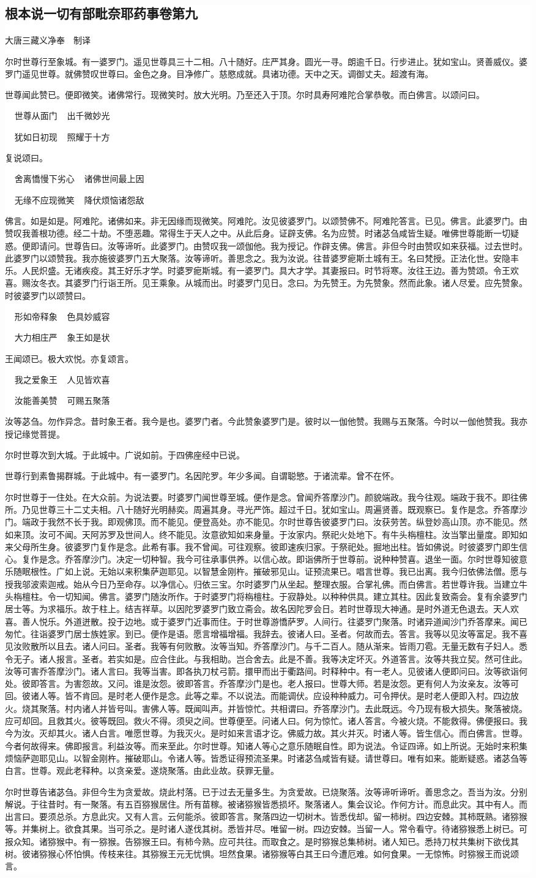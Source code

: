 ## 根本说一切有部毗奈耶药事卷第九

大唐三藏义净奉　制译

尔时世尊行至象城。有一婆罗门。遥见世尊具三十二相。八十随好。庄严其身。圆光一寻。朗逾千日。行步进止。犹如宝山。贤善威仪。婆罗门遥见世尊。就佛赞叹世尊曰。金色之身。目净修广。慈愍成就。具诸功德。天中之天。调御丈夫。超渡有海。

世尊闻此赞已。便即微笑。诸佛常行。现微笑时。放大光明。乃至还入于顶。尔时具寿阿难陀合掌恭敬。而白佛言。以颂问曰。

&nbsp;&nbsp;&nbsp;&nbsp;世尊从面门&nbsp;&nbsp;&nbsp;&nbsp;出千微妙光

&nbsp;&nbsp;&nbsp;&nbsp;犹如日初现&nbsp;&nbsp;&nbsp;&nbsp;照耀于十方

复说颂曰。

&nbsp;&nbsp;&nbsp;&nbsp;舍离憍慢下劣心&nbsp;&nbsp;&nbsp;&nbsp;诸佛世间最上因

&nbsp;&nbsp;&nbsp;&nbsp;无缘不应现微笑&nbsp;&nbsp;&nbsp;&nbsp;降伏烦恼诸怨敌

佛言。如是如是。阿难陀。诸佛如来。非无因缘而现微笑。阿难陀。汝见彼婆罗门。以颂赞佛不。阿难陀答言。已见。佛言。此婆罗门。由赞叹我善根功德。经二十劫。不堕恶趣。常得生于天人之中。从此后身。证辟支佛。名为应赞。时诸苾刍咸皆生疑。唯佛世尊能断一切疑惑。便即请问。世尊告曰。汝等谛听。此婆罗门。由赞叹我一颂伽他。我为授记。作辟支佛。佛言。非但今时由赞叹如来获福。过去世时。此婆罗门以颂赞我。我亦施彼婆罗门五大聚落。汝等谛听。善思念之。我为汝说。往昔婆罗痆斯土城有王。名曰梵授。正法化世。安隐丰乐。人民炽盛。无诸疾疫。其王好乐才学。时婆罗痆斯城。有一婆罗门。具大才学。其妻报曰。时节将寒。汝往王边。善为赞颂。令王欢喜。赐汝冬衣。其婆罗门行诣王所。见王乘象。从城而出。时婆罗门见日。念曰。为先赞王。为先赞象。然而此象。诸人尽爱。应先赞象。时彼婆罗门以颂赞曰。

&nbsp;&nbsp;&nbsp;&nbsp;形如帝释象&nbsp;&nbsp;&nbsp;&nbsp;色具妙威容

&nbsp;&nbsp;&nbsp;&nbsp;大力相庄严&nbsp;&nbsp;&nbsp;&nbsp;象王如是状

王闻颂已。极大欢悦。亦复颂言。

&nbsp;&nbsp;&nbsp;&nbsp;我之爱象王&nbsp;&nbsp;&nbsp;&nbsp;人见皆欢喜

&nbsp;&nbsp;&nbsp;&nbsp;汝能善美赞&nbsp;&nbsp;&nbsp;&nbsp;可赐五聚落

汝等苾刍。勿作异念。昔时象王者。我今是也。婆罗门者。今此赞象婆罗门是。彼时以一伽他赞。我赐与五聚落。今时以一伽他赞我。我亦授记缘觉菩提。

尔时世尊次到大城。于此城中。广说如前。于四佛座经中已说。

世尊行到素鲁揭群城。于此城中。有一婆罗门。名因陀罗。年少多闻。自谓聪慜。于诸流辈。曾不在怀。

尔时世尊于一住处。在大众前。为说法要。时婆罗门闻世尊至城。便作是念。曾闻乔答摩沙门。颜貌端政。我今往观。端政于我不。即往佛所。乃见世尊三十二丈夫相。八十随好光明赫奕。周遍其身。寻光严饰。超过千日。犹如宝山。周遍贤善。既观察已。复作是念。乔答摩沙门。端政于我然不长于我。即观佛顶。而不能见。便登高处。亦不能见。尔时世尊告彼婆罗门曰。汝获劳苦。纵登妙高山顶。亦不能见。然如来顶。汝可不闻。天阿苏罗及世间人。终不能见。汝意欲知如来身量。于汝家内。祭祀火处地下。有牛头栴檀柱。汝当擎出量度。即知如来父母所生身。彼婆罗门复作是念。此希有事。我不曾闻。可往观察。彼即速疾归家。于祭祀处。掘地出柱。皆如佛说。时彼婆罗门即生信心。复作是念。乔答摩沙门。决定一切种智。我今可往承事供养。以信心故。即诣佛所于世尊前。说种种赞喜。退坐一面。尔时世尊知彼意乐随眠根性。广如上说。无始以来积集萨迦耶见。以智慧金刚杵。摧破邪见山。证预流果已。唱言世尊。我已出离。我今归依佛法僧。愿与授我邬波索迦戒。始从今日乃至命存。以净信心。归依三宝。尔时婆罗门从坐起。整理衣服。合掌礼佛。而白佛言。若世尊许我。当建立牛头栴檀柱。令一切知闻。佛言。婆罗门随汝所作。于时婆罗门将栴檀柱。于寂静处。以种种供具。建立其柱。因此复致斋会。复有余婆罗门居士等。为求福乐。故于柱上。结吉祥草。以因陀罗婆罗门致立斋会。故名因陀罗会日。若时世尊现大神通。是时外道无色退去。天人欢喜。善人悦乐。外道迸散。投于边地。或于婆罗门近事而住。于时世尊游憍萨罗。人间行。往婆罗门聚落。时诸异道闻沙门乔答摩来。闻已匆忙。往诣婆罗门居士族姓家。到已。便作是语。愿言增福增福。我辞去。彼诸人曰。圣者。何故而去。答言。我等以见汝等富足。我不喜见汝败散所以且去。诸人问曰。圣者。我等有何败散。汝等当知。乔答摩沙门。与千二百人。随从渐来。皆雨刀雹。无量无数有子妇人。悉令无子。诸人报言。圣者。若实如是。应合住此。与我相助。岂合舍去。此是不善。我等决定坏灭。外道答言。汝等共我立契。然可住此。汝等可害乔答摩沙门。诸人言曰。我等当害。即各执刀杖弓箭。擐甲而出于衢路间。时释种中。有一老人。见彼诸人便即问曰。汝等欲诣何处。彼即答言。为害怨故。又问。谁是汝怨。彼即答言。乔答摩沙门是也。老人报曰。世尊大师。若是汝怨。更有何人为汝亲友。汝等可回。彼诸人等。皆不肯回。是时老人便作是念。此等之辈。不以说法。而能调伏。应设种种威力。可令押伏。是时老人便即入村。四边放火。烧其聚落。村内诸人并皆号叫。害佛人等。既闻叫声。并皆惊忙。共相谓曰。乔答摩沙门。去此既远。今乃现有极大损失。聚落被烧。应可却回。且救其火。彼等既回。救火不得。须臾之间。世尊便至。问诸人曰。何为惊忙。诸人答言。今被火烧。不能救得。佛便报曰。我今为汝。灭却其火。诸人白言。唯愿世尊。为我灭火。是时如来言语才讫。佛威力故。其火并灭。时诸人等。皆生信心。而白佛言。世尊。今者何故得来。佛即报言。利益汝等。而来至此。尔时世尊。知诸人等心之意乐随眠自性。即为说法。令证四谛。如上所说。无始时来积集烦恼萨迦耶见山。以智金刚杵。摧破耶山。令诸人等。皆悉证得预流圣果。时诸苾刍咸皆有疑。请世尊曰。唯有如来。能断疑惑。诸苾刍等白言。世尊。观此老释种。以贪亲爱。遂烧聚落。由此业故。获罪无量。

尔时世尊告诸苾刍。非但今生为贪爱故。烧此村落。已于过去无量多生。为贪爱故。已烧聚落。汝等谛听谛听。善思念之。吾当为汝。分别解说。于往昔时。有一聚落。有五百猕猴居住。所有苗稼。被诸猕猴皆悉损坏。聚落诸人。集会议论。作何方计。而息此灾。其中有人。而出言曰。要须总杀。方息此灾。又有人言。云何能杀。彼即答言。聚落四边一切树木。皆悉伐却。留一柿树。四边安棘。其柿既熟。诸猕猴等。并集树上。欲食其果。当可杀之。是时诸人遂伐其树。悉皆并尽。唯留一树。四边安棘。当留一人。常令看守。待诸猕猴悉上树已。可报众知。诸猕猴中。有一猕猴。告猕猴王曰。有柿今熟。应可共往。而取食之。是时猕猴总集柿树。诸人知已。悉持刀杖共集树下欲伐其树。彼诸猕猴心怀怕惧。传枝来往。其猕猴王元无忧惧。坦然食果。诸猕猴等白其王曰今遭厄难。如何食果。一无惊怖。时猕猴王而说颂言。
